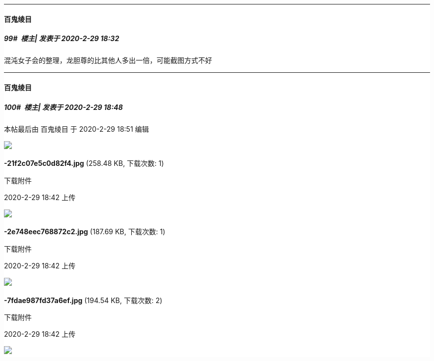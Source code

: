 
*****

####  百鬼绫目  
##### 99#         楼主| 发表于 2020-2-29 18:32




混沌女子会的整理，龙胆尊的比其他人多出一倍，可能截图方式不好







*****

####  百鬼绫目  
##### 100#         楼主| 发表于 2020-2-29 18:48



 本帖最后由 百鬼绫目 于 2020-2-29 18:51 编辑 


<img src="https://img.saraba1st.com/forum/202002/29/184216wjbi1ttk5it0iap1.jpg" referrerpolicy="no-referrer">


<strong>-21f2c07e5c0d82f4.jpg</strong> (258.48 KB, 下载次数: 1)

下载附件

2020-2-29 18:42 上传





<img src="https://img.saraba1st.com/forum/202002/29/184215zig1avsnvhaffhef.jpg" referrerpolicy="no-referrer">


<strong>-2e748eec768872c2.jpg</strong> (187.69 KB, 下载次数: 1)

下载附件

2020-2-29 18:42 上传





<img src="https://img.saraba1st.com/forum/202002/29/184218py3u7q7sunkr1u51.jpg" referrerpolicy="no-referrer">


<strong>-7fdae987fd37a6ef.jpg</strong> (194.54 KB, 下载次数: 2)

下载附件

2020-2-29 18:42 上传





<img src="https://img.saraba1st.com/forum/202002/29/184215akj8ycx8haffkjw9.jpg" referrerpolicy="no-referrer">
